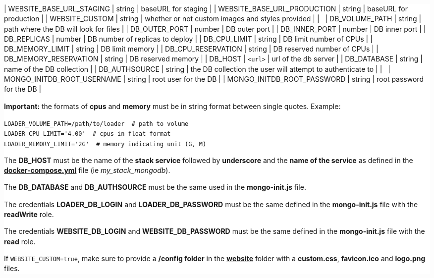 | WEBSITE_BASE_URL_STAGING    | string  | baseURL for staging                               |
| WEBSITE_BASE_URL_PRODUCTION    | string  | baseURL for production                               |
| WEBSITE_CUSTOM    | string  | whether or not custom images and styles provided                               |
| &nbsp;
| DB_VOLUME_PATH         | string  | path where the DB will look for files                                        |
| DB_OUTER_PORT         | number  | DB outer port                                        |
| DB_INNER_PORT         | number  | DB inner port                                        |
| DB_REPLICAS         | number  | DB number of replicas to deploy                                        |
| DB_CPU_LIMIT      | string  | DB limit number of CPUs                                    |
| DB_MEMORY_LIMIT          | string | DB limit memory                           |
| DB_CPU_RESERVATION          | string  | DB reserved number of CPUs                           |
| DB_MEMORY_RESERVATION      | string  | DB reserved memory                         |
| DB_HOST      | `<url>`  | url of the db server                          |
| DB_DATABASE      | string  | name of the  DB collection                          |
| DB_AUTHSOURCE      | string  | the DB collection the user will attempt to authenticate to                           |
| &nbsp;
| MONGO_INITDB_ROOT_USERNAME      | string  | root user for the DB                         |
| MONGO_INITDB_ROOT_PASSWORD      | string  | root password for the DB                       |

**Important:** the formats of **cpus** and **memory** must be in string format between single quotes. Example:

```
LOADER_VOLUME_PATH=/path/to/loader  # path to volume
LOADER_CPU_LIMIT='4.00'  # cpus in float format
LOADER_MEMORY_LIMIT='2G'  # memory indicating unit (G, M)
```

The **DB_HOST** must be the name of the **stack service** followed by **underscore** and the **name of the service** as defined in the [**docker-compose.yml**](./docker-compose.yml) file (ie _my_stack_mongodb_).

The **DB_DATABASE** and **DB_AUTHSOURCE** must be the same used in the **mongo-init.js** file.

The credentials **LOADER_DB_LOGIN** and **LOADER_DB_PASSWORD** must be the same defined in the **mongo-init.js** file with the **readWrite** role.

The credentials **WEBSITE_DB_LOGIN** and **WEBSITE_DB_PASSWORD** must be the same defined in the **mongo-init.js** file with the **read** role.

If `WEBSITE_CUSTOM=true`, make sure to provide a **/config folder** in the [**website**](website) folder with a **custom.css**, **favicon.ico** and **logo.png** files.
